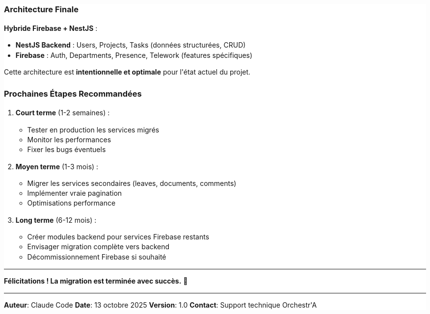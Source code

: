 ### Architecture Finale

**Hybride Firebase + NestJS** :
- **NestJS Backend** : Users, Projects, Tasks (données structurées, CRUD)
- **Firebase** : Auth, Departments, Presence, Telework (features spécifiques)

Cette architecture est **intentionnelle et optimale** pour l'état actuel du projet.

### Prochaines Étapes Recommandées

1. **Court terme** (1-2 semaines) :
   - Tester en production les services migrés
   - Monitor les performances
   - Fixer les bugs éventuels

2. **Moyen terme** (1-3 mois) :
   - Migrer les services secondaires (leaves, documents, comments)
   - Implémenter vraie pagination
   - Optimisations performance

3. **Long terme** (6-12 mois) :
   - Créer modules backend pour services Firebase restants
   - Envisager migration complète vers backend
   - Décommissionnement Firebase si souhaité

---

**Félicitations ! La migration est terminée avec succès.** 🎉

---

**Auteur**: Claude Code
**Date**: 13 octobre 2025
**Version**: 1.0
**Contact**: Support technique Orchestr'A
